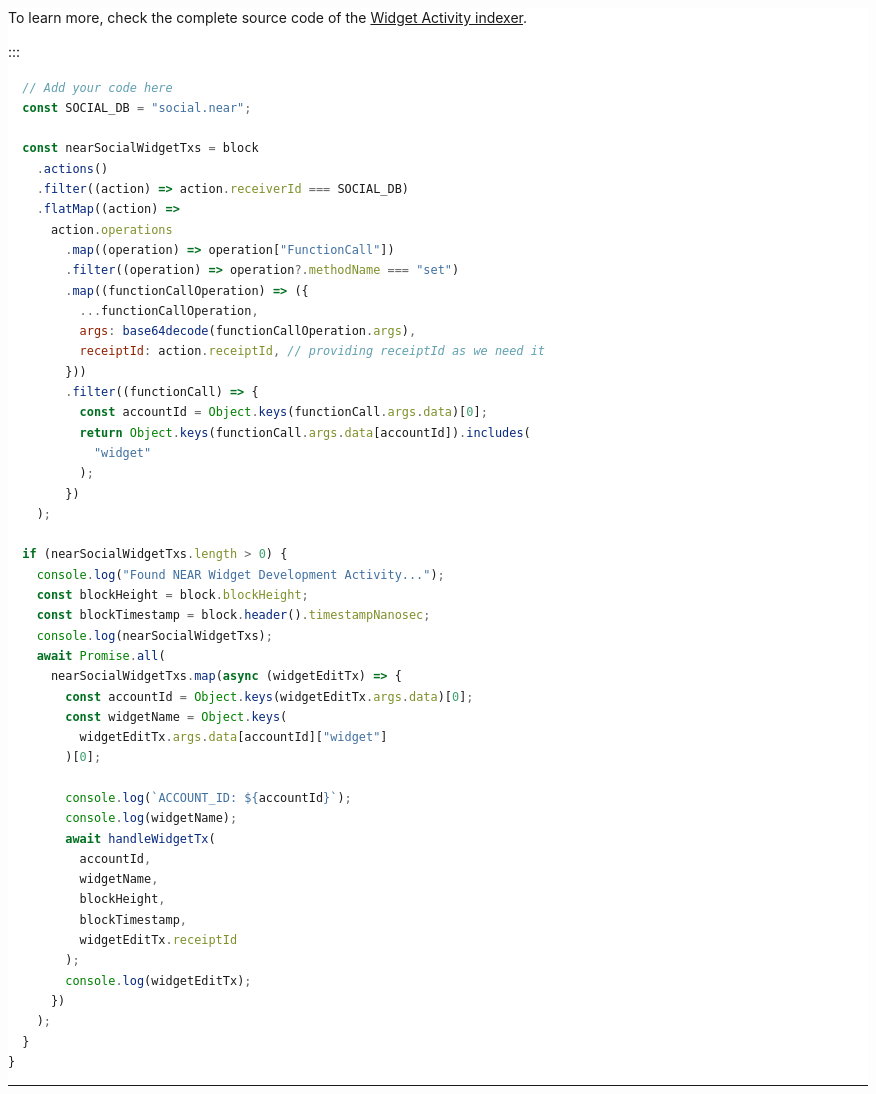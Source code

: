 To learn more, check the complete source code of the [Widget Activity indexer](https://dev.near.org/dataplatform.near/widget/QueryApi.App?selectedIndexerPath=roshaan.near/widget-activity-feed).

:::


```js title=indexerLogic.js
  // Add your code here
  const SOCIAL_DB = "social.near";

  const nearSocialWidgetTxs = block
    .actions()
    .filter((action) => action.receiverId === SOCIAL_DB)
    .flatMap((action) =>
      action.operations
        .map((operation) => operation["FunctionCall"])
        .filter((operation) => operation?.methodName === "set")
        .map((functionCallOperation) => ({
          ...functionCallOperation,
          args: base64decode(functionCallOperation.args),
          receiptId: action.receiptId, // providing receiptId as we need it
        }))
        .filter((functionCall) => {
          const accountId = Object.keys(functionCall.args.data)[0];
          return Object.keys(functionCall.args.data[accountId]).includes(
            "widget"
          );
        })
    );

  if (nearSocialWidgetTxs.length > 0) {
    console.log("Found NEAR Widget Development Activity...");
    const blockHeight = block.blockHeight;
    const blockTimestamp = block.header().timestampNanosec;
    console.log(nearSocialWidgetTxs);
    await Promise.all(
      nearSocialWidgetTxs.map(async (widgetEditTx) => {
        const accountId = Object.keys(widgetEditTx.args.data)[0];
        const widgetName = Object.keys(
          widgetEditTx.args.data[accountId]["widget"]
        )[0];

        console.log(`ACCOUNT_ID: ${accountId}`);
        console.log(widgetName);
        await handleWidgetTx(
          accountId,
          widgetName,
          blockHeight,
          blockTimestamp,
          widgetEditTx.receiptId
        );
        console.log(widgetEditTx);
      })
    );
  }
}
```

---